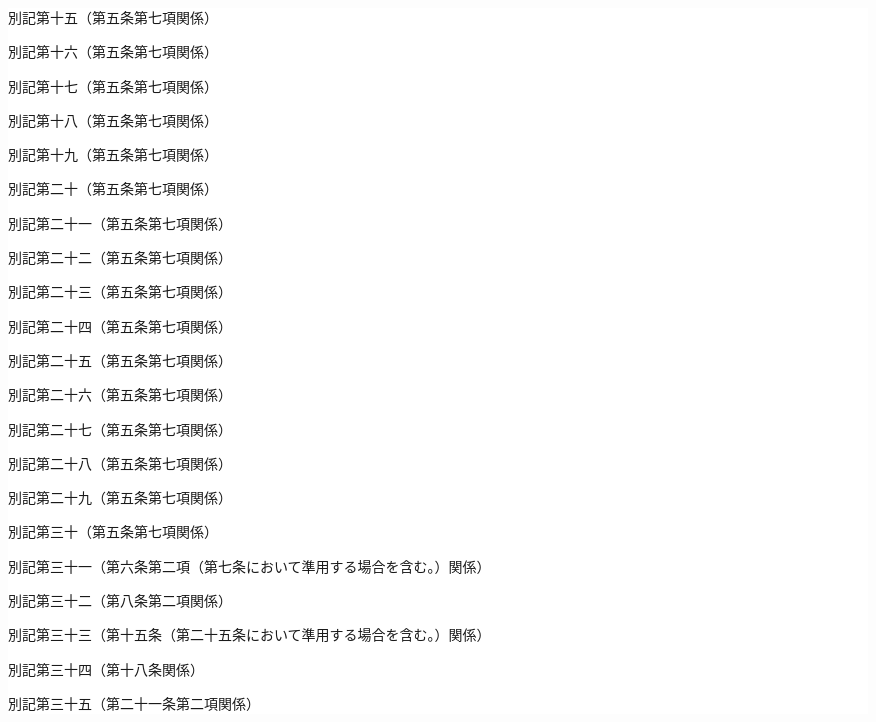          
別記第十五（第五条第七項関係）  

          
          
別記第十六（第五条第七項関係）  

          
          
別記第十七（第五条第七項関係）  

          
          
別記第十八（第五条第七項関係）  

          
          
別記第十九（第五条第七項関係）  

          
          
別記第二十（第五条第七項関係）  

          
          
別記第二十一（第五条第七項関係）  

          
          
別記第二十二（第五条第七項関係）  

          
          
別記第二十三（第五条第七項関係）  

          
          
別記第二十四（第五条第七項関係）  

          
          
別記第二十五（第五条第七項関係）  

          
          
別記第二十六（第五条第七項関係）  

          
          
別記第二十七（第五条第七項関係）  

          
          
別記第二十八（第五条第七項関係）  

          
          
別記第二十九（第五条第七項関係）  

          
          
別記第三十（第五条第七項関係）  

          
          
別記第三十一（第六条第二項（第七条において準用する場合を含む。）関係）  

          
          
別記第三十二（第八条第二項関係）  

          
          
別記第三十三（第十五条（第二十五条において準用する場合を含む。）関係）  

          
          
別記第三十四（第十八条関係）  

          
          
別記第三十五（第二十一条第二項関係）  

          
          
